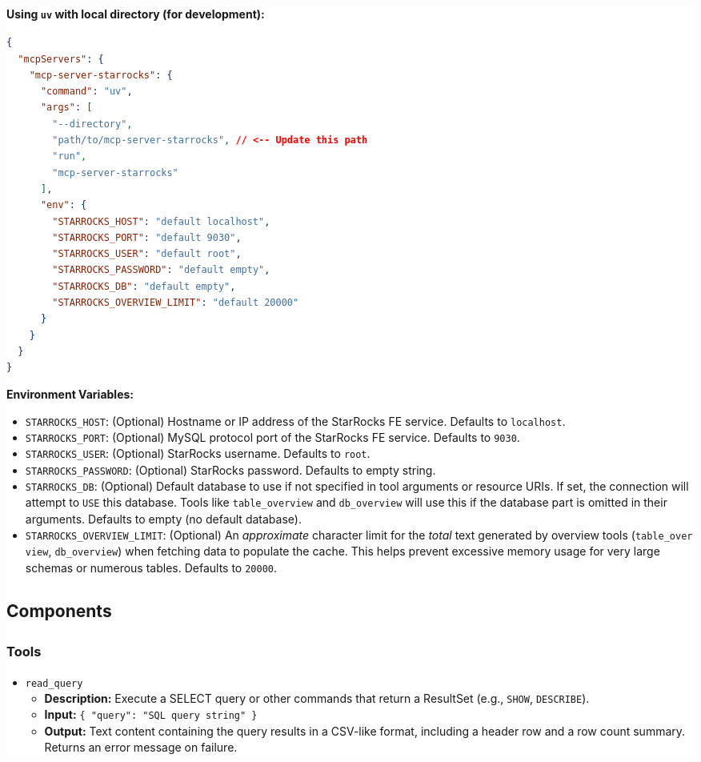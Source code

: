 **Using `uv` with local directory (for development):**

```json
{
  "mcpServers": {
    "mcp-server-starrocks": {
      "command": "uv",
      "args": [
        "--directory",
        "path/to/mcp-server-starrocks", // <-- Update this path
        "run",
        "mcp-server-starrocks"
      ],
      "env": {
        "STARROCKS_HOST": "default localhost",
        "STARROCKS_PORT": "default 9030",
        "STARROCKS_USER": "default root",
        "STARROCKS_PASSWORD": "default empty",
        "STARROCKS_DB": "default empty",
        "STARROCKS_OVERVIEW_LIMIT": "default 20000"
      }
    }
  }
}
```

**Environment Variables:**

*   `STARROCKS_HOST`: (Optional) Hostname or IP address of the StarRocks FE service. Defaults to `localhost`.
*   `STARROCKS_PORT`: (Optional) MySQL protocol port of the StarRocks FE service. Defaults to `9030`.
*   `STARROCKS_USER`: (Optional) StarRocks username. Defaults to `root`.
*   `STARROCKS_PASSWORD`: (Optional) StarRocks password. Defaults to empty string.
*   `STARROCKS_DB`: (Optional) Default database to use if not specified in tool arguments or resource URIs. If set, the connection will attempt to `USE` this database. Tools like `table_overview` and `db_overview` will use this if the database part is omitted in their arguments. Defaults to empty (no default database).
*   `STARROCKS_OVERVIEW_LIMIT`: (Optional) An *approximate* character limit for the *total* text generated by overview tools (`table_overview`, `db_overview`) when fetching data to populate the cache. This helps prevent excessive memory usage for very large schemas or numerous tables. Defaults to `20000`.

## Components

### Tools

*   `read_query`
    *   **Description:** Execute a SELECT query or other commands that return a ResultSet (e.g., `SHOW`, `DESCRIBE`).
    *   **Input:** `{ "query": "SQL query string" }`
    *   **Output:** Text content containing the query results in a CSV-like format, including a header row and a row count summary. Returns an error message on failure.

